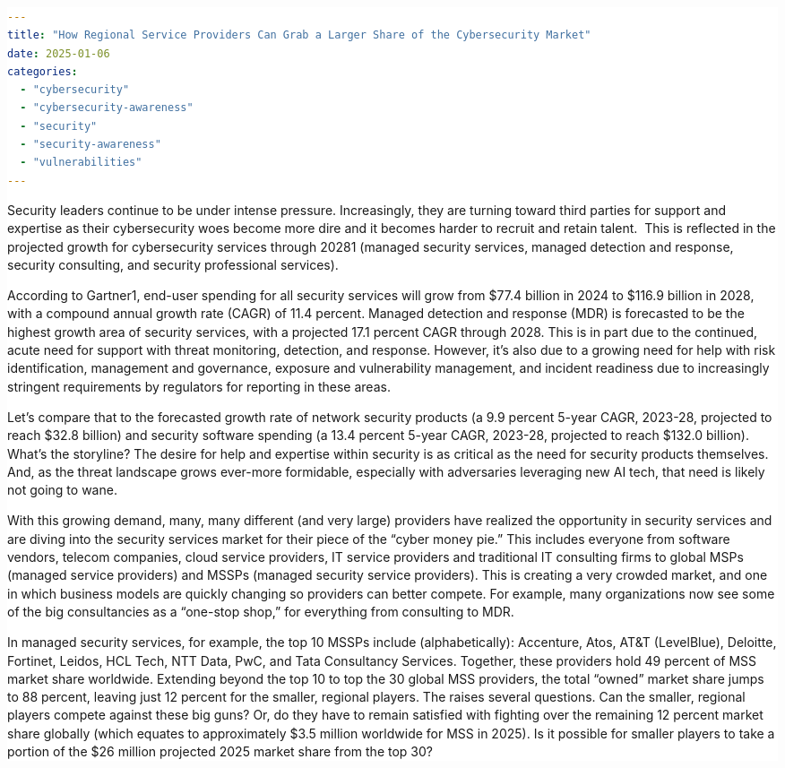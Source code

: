 ```yaml
---
title: "How Regional Service Providers Can Grab a Larger Share of the Cybersecurity Market"
date: 2025-01-06
categories: 
  - "cybersecurity"
  - "cybersecurity-awareness"
  - "security"
  - "security-awareness"
  - "vulnerabilities"
---
```


Security leaders continue to be under intense pressure. Increasingly, they are turning toward third parties for support and expertise as their cybersecurity woes become more dire and it becomes harder to recruit and retain talent.  This is reflected in the projected growth for cybersecurity services through 20281 (managed security services, managed detection and response, security consulting, and security professional services).

According to Gartner1, end-user spending for all security services will grow from $77.4 billion in 2024 to $116.9 billion in 2028, with a compound annual growth rate (CAGR) of 11.4 percent. Managed detection and response (MDR) is forecasted to be the highest growth area of security services, with a projected 17.1 percent CAGR through 2028. This is in part due to the continued, acute need for support with threat monitoring, detection, and response. However, it’s also due to a growing need for help with risk identification, management and governance, exposure and vulnerability management, and incident readiness due to increasingly stringent requirements by regulators for reporting in these areas.

Let’s compare that to the forecasted growth rate of network security products (a 9.9 percent 5-year CAGR, 2023-28, projected to reach $32.8 billion) and security software spending (a 13.4 percent 5-year CAGR, 2023-28, projected to reach $132.0 billion). What’s the storyline? The desire for help and expertise within security is as critical as the need for security products themselves. And, as the threat landscape grows ever-more formidable, especially with adversaries leveraging new AI tech, that need is likely not going to wane. 

With this growing demand, many, many different (and very large) providers have realized the opportunity in security services and are diving into the security services market for their piece of the “cyber money pie.” This includes everyone from software vendors, telecom companies, cloud service providers, IT service providers and traditional IT consulting firms to global MSPs (managed service providers) and MSSPs (managed security service providers). This is creating a very crowded market, and one in which business models are quickly changing so providers can better compete. For example, many organizations now see some of the big consultancies as a “one-stop shop,” for everything from consulting to MDR.

In managed security services, for example, the top 10 MSSPs include (alphabetically): Accenture, Atos, AT&T (LevelBlue), Deloitte, Fortinet, Leidos, HCL Tech, NTT Data, PwC, and Tata Consultancy Services. Together, these providers hold 49 percent of MSS market share worldwide. Extending beyond the top 10 to top the 30 global MSS providers, the total “owned” market share jumps to 88 percent, leaving just 12 percent for the smaller, regional players. The raises several questions. Can the smaller, regional players compete against these big guns? Or, do they have to remain satisfied with fighting over the remaining 12 percent market share globally (which equates to approximately $3.5 million worldwide for MSS in 2025). Is it possible for smaller players to take a portion of the $26 million projected 2025 market share from the top 30?
